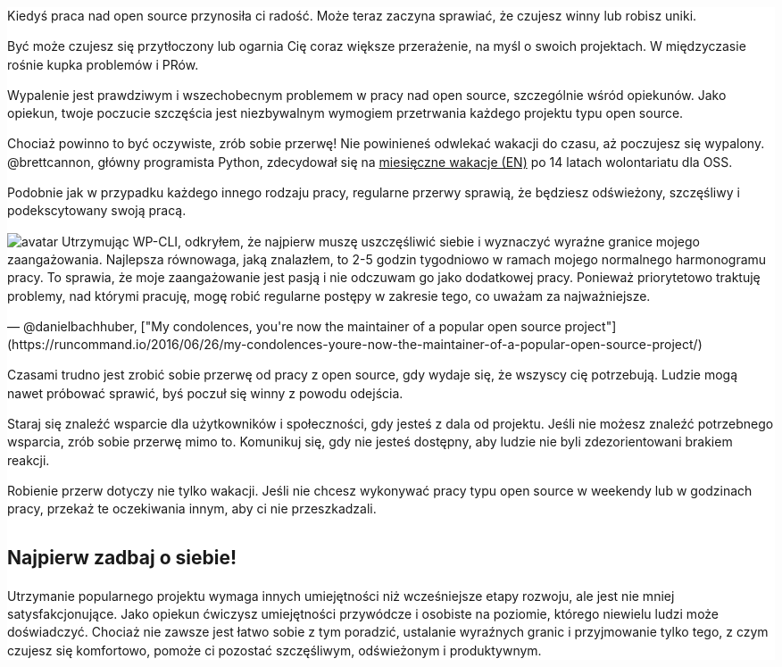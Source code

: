 Kiedyś praca nad open source przynosiła ci radość. Może teraz zaczyna sprawiać, że czujesz winny lub robisz uniki.

Być może czujesz się przytłoczony lub ogarnia Cię coraz większe przerażenie, na myśl o swoich projektach. W międzyczasie rośnie kupka problemów i PRów.

Wypalenie jest prawdziwym i wszechobecnym problemem w pracy nad open source, szczególnie wśród opiekunów. Jako opiekun, twoje poczucie szczęścia jest niezbywalnym wymogiem przetrwania każdego projektu typu open source.

Chociaż powinno to być oczywiste, zrób sobie przerwę! Nie powinieneś odwlekać wakacji do czasu, aż poczujesz się wypalony. @brettcannon, główny programista Python, zdecydował się na [miesięczne wakacje (EN)](https://snarky.ca/why-i-took-october-off-from-oss-volunteering/) po 14 latach wolontariatu dla OSS.

Podobnie jak w przypadku każdego innego rodzaju pracy, regularne przerwy sprawią, że będziesz odświeżony, szczęśliwy i podekscytowany swoją pracą.

<aside markdown="1" class="pquote">
  <img src="https://avatars.githubusercontent.com/danielbachhuber?s=180" class="pquote-avatar" alt="avatar">
  Utrzymując WP-CLI, odkryłem, że najpierw muszę uszczęśliwić siebie i wyznaczyć wyraźne granice mojego zaangażowania. Najlepsza równowaga, jaką znalazłem, to 2-5 godzin tygodniowo w ramach mojego normalnego harmonogramu pracy. To sprawia, że ​​moje zaangażowanie jest pasją i nie odczuwam go jako dodatkowej pracy. Ponieważ priorytetowo traktuję problemy, nad którymi pracuję, mogę robić regularne postępy w zakresie tego, co uważam za najważniejsze.
  <p markdown="1" class="pquote-credit">
— @danielbachhuber, ["My condolences, you're now the maintainer of a popular open source project"](https://runcommand.io/2016/06/26/my-condolences-youre-now-the-maintainer-of-a-popular-open-source-project/)
  </p>
</aside>

Czasami trudno jest zrobić sobie przerwę od pracy z open source, gdy wydaje się, że wszyscy cię potrzebują. Ludzie mogą nawet próbować sprawić, byś poczuł się winny z powodu odejścia.

Staraj się znaleźć wsparcie dla użytkowników i społeczności, gdy jesteś z dala od projektu. Jeśli nie możesz znaleźć potrzebnego wsparcia, zrób sobie przerwę mimo to. Komunikuj się, gdy nie jesteś dostępny, aby ludzie nie byli zdezorientowani brakiem reakcji.

Robienie przerw dotyczy nie tylko wakacji. Jeśli nie chcesz wykonywać pracy typu open source w weekendy lub w godzinach pracy, przekaż te oczekiwania innym, aby ci nie przeszkadzali.

## Najpierw zadbaj o siebie!

Utrzymanie popularnego projektu wymaga innych umiejętności niż wcześniejsze etapy rozwoju, ale jest nie mniej satysfakcjonujące. Jako opiekun ćwiczysz umiejętności przywódcze i osobiste na poziomie, którego niewielu ludzi może doświadczyć. Chociaż nie zawsze jest łatwo sobie z tym poradzić, ustalanie wyraźnych granic i przyjmowanie tylko tego, z czym czujesz się komfortowo, pomoże ci pozostać szczęśliwym, odświeżonym i produktywnym.
